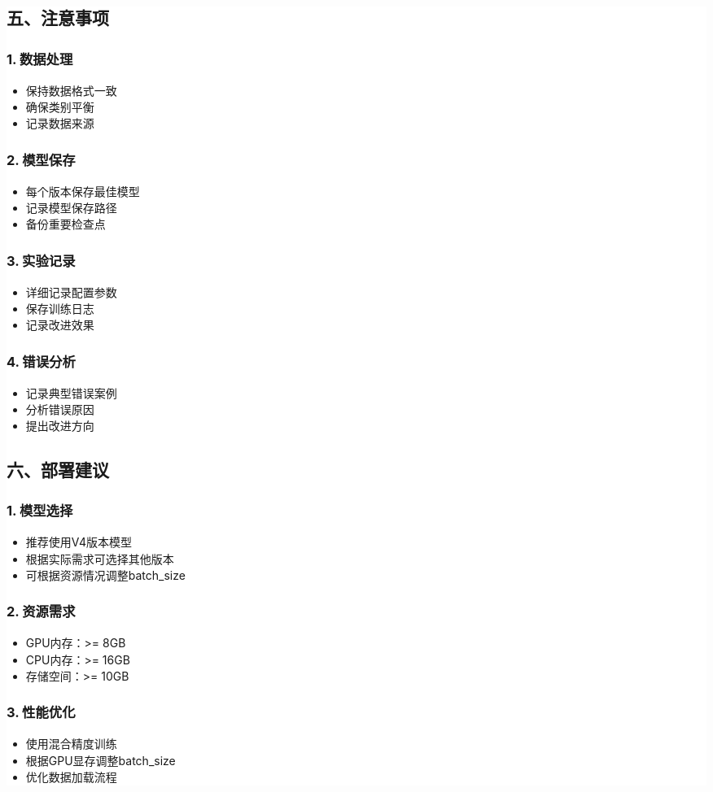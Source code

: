 ## 五、注意事项

### 1. 数据处理
- 保持数据格式一致
- 确保类别平衡
- 记录数据来源

### 2. 模型保存
- 每个版本保存最佳模型
- 记录模型保存路径
- 备份重要检查点

### 3. 实验记录
- 详细记录配置参数
- 保存训练日志
- 记录改进效果

### 4. 错误分析
- 记录典型错误案例
- 分析错误原因
- 提出改进方向

## 六、部署建议

### 1. 模型选择
- 推荐使用V4版本模型
- 根据实际需求可选择其他版本
- 可根据资源情况调整batch_size

### 2. 资源需求
- GPU内存：>= 8GB
- CPU内存：>= 16GB
- 存储空间：>= 10GB

### 3. 性能优化
- 使用混合精度训练
- 根据GPU显存调整batch_size
- 优化数据加载流程
